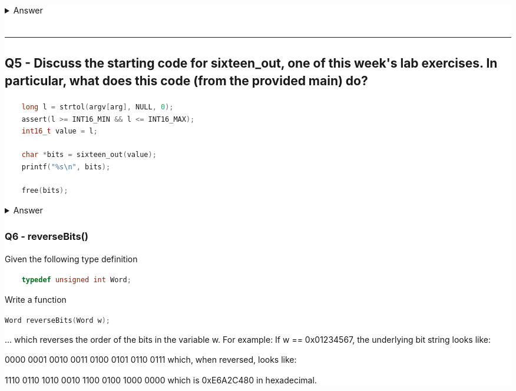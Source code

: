 <details><summary>Answer</summary></details>

<br>


---

## Q5 - Discuss the starting code for sixteen_out, one of this week's lab exercises. In particular, what does this code (from the provided main) do?

```c
    long l = strtol(argv[arg], NULL, 0);
    assert(l >= INT16_MIN && l <= INT16_MAX);
    int16_t value = l;

    char *bits = sixteen_out(value);
    printf("%s\n", bits);

    free(bits);
```

<details><summary>Answer</summary></details>

### Q6 - reverseBits()

Given the following type definition

```c 
    typedef unsigned int Word;
```

Write a function

```c
Word reverseBits(Word w);
```

... which reverses the order of the bits in the variable w.
For example: If w == 0x01234567, the underlying bit string looks like:

0000 0001 0010 0011 0100 0101 0110 0111
which, when reversed, looks like:

1110 0110 1010 0010 1100 0100 1000 0000
which is 0xE6A2C480 in hexadecimal.
